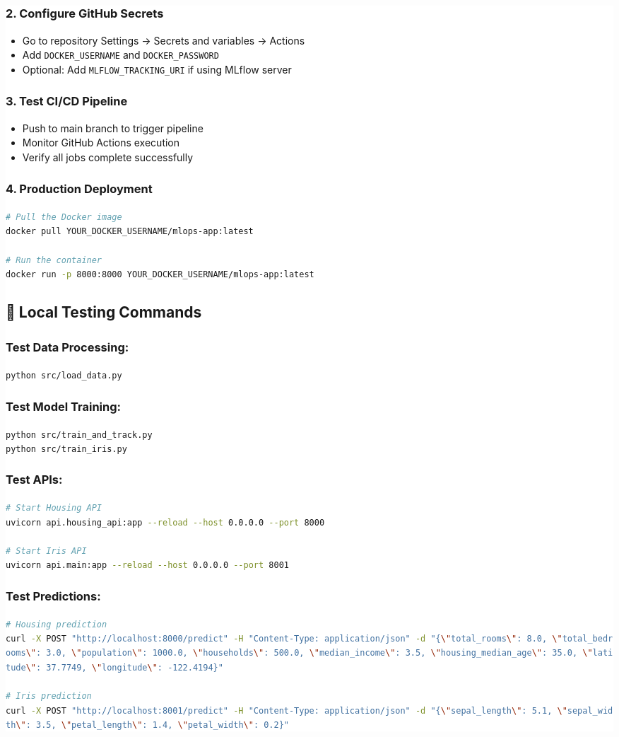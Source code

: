 ### 2. **Configure GitHub Secrets**
- Go to repository Settings → Secrets and variables → Actions
- Add `DOCKER_USERNAME` and `DOCKER_PASSWORD`
- Optional: Add `MLFLOW_TRACKING_URI` if using MLflow server

### 3. **Test CI/CD Pipeline**
- Push to main branch to trigger pipeline
- Monitor GitHub Actions execution
- Verify all jobs complete successfully

### 4. **Production Deployment**
```bash
# Pull the Docker image
docker pull YOUR_DOCKER_USERNAME/mlops-app:latest

# Run the container
docker run -p 8000:8000 YOUR_DOCKER_USERNAME/mlops-app:latest
```

## 🔧 **Local Testing Commands**

### Test Data Processing:
```bash
python src/load_data.py
```

### Test Model Training:
```bash
python src/train_and_track.py
python src/train_iris.py
```

### Test APIs:
```bash
# Start Housing API
uvicorn api.housing_api:app --reload --host 0.0.0.0 --port 8000

# Start Iris API
uvicorn api.main:app --reload --host 0.0.0.0 --port 8001
```

### Test Predictions:
```bash
# Housing prediction
curl -X POST "http://localhost:8000/predict" -H "Content-Type: application/json" -d "{\"total_rooms\": 8.0, \"total_bedrooms\": 3.0, \"population\": 1000.0, \"households\": 500.0, \"median_income\": 3.5, \"housing_median_age\": 35.0, \"latitude\": 37.7749, \"longitude\": -122.4194}"

# Iris prediction
curl -X POST "http://localhost:8001/predict" -H "Content-Type: application/json" -d "{\"sepal_length\": 5.1, \"sepal_width\": 3.5, \"petal_length\": 1.4, \"petal_width\": 0.2}"
```
